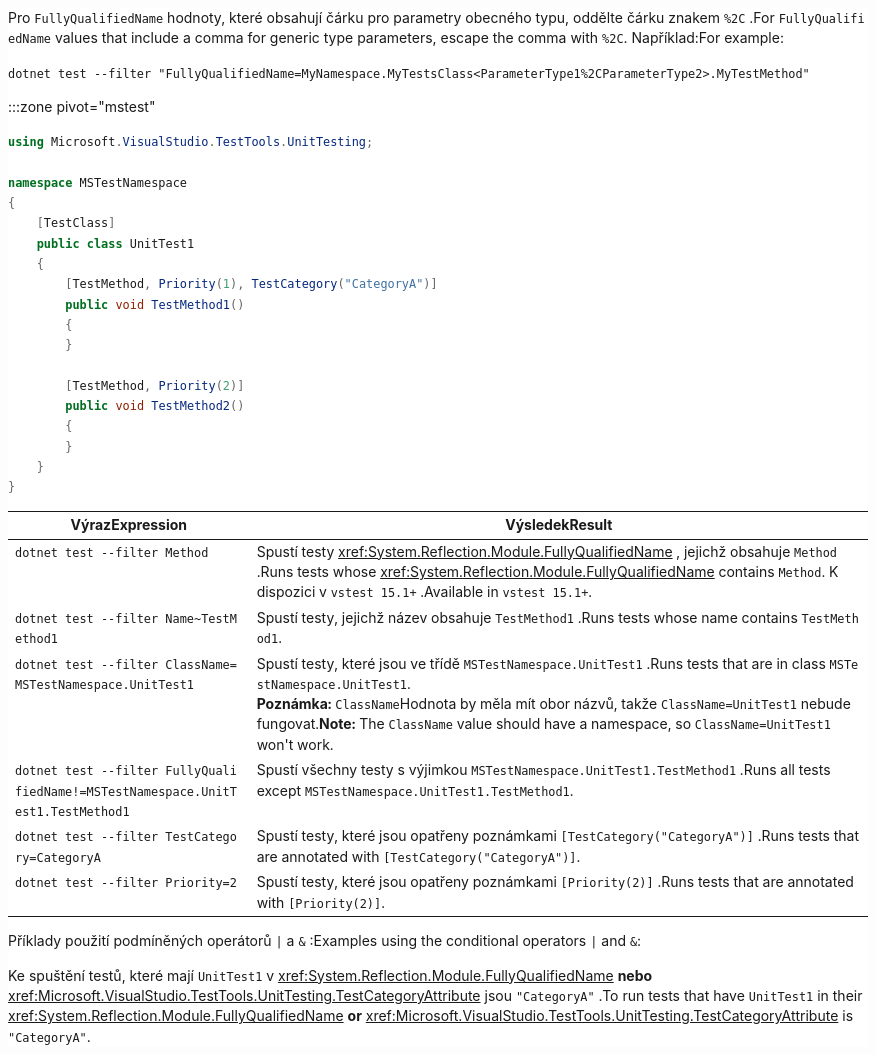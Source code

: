 <span data-ttu-id="6ea93-112">Pro `FullyQualifiedName` hodnoty, které obsahují čárku pro parametry obecného typu, oddělte čárku znakem `%2C` .</span><span class="sxs-lookup"><span data-stu-id="6ea93-112">For `FullyQualifiedName` values that include a comma for generic type parameters, escape the comma with `%2C`.</span></span> <span data-ttu-id="6ea93-113">Například:</span><span class="sxs-lookup"><span data-stu-id="6ea93-113">For example:</span></span>

```dotnetcli
dotnet test --filter "FullyQualifiedName=MyNamespace.MyTestsClass<ParameterType1%2CParameterType2>.MyTestMethod"
```

:::zone pivot="mstest"

```csharp
using Microsoft.VisualStudio.TestTools.UnitTesting;

namespace MSTestNamespace
{
    [TestClass]
    public class UnitTest1
    {
        [TestMethod, Priority(1), TestCategory("CategoryA")]
        public void TestMethod1()
        {
        }

        [TestMethod, Priority(2)]
        public void TestMethod2()
        {
        }
    }
}
```

| <span data-ttu-id="6ea93-114">Výraz</span><span class="sxs-lookup"><span data-stu-id="6ea93-114">Expression</span></span> | <span data-ttu-id="6ea93-115">Výsledek</span><span class="sxs-lookup"><span data-stu-id="6ea93-115">Result</span></span> |
|--|--|
| `dotnet test --filter Method` | <span data-ttu-id="6ea93-116">Spustí testy <xref:System.Reflection.Module.FullyQualifiedName> , jejichž obsahuje `Method` .</span><span class="sxs-lookup"><span data-stu-id="6ea93-116">Runs tests whose <xref:System.Reflection.Module.FullyQualifiedName> contains `Method`.</span></span> <span data-ttu-id="6ea93-117">K dispozici v `vstest 15.1+` .</span><span class="sxs-lookup"><span data-stu-id="6ea93-117">Available in `vstest 15.1+`.</span></span> |
| `dotnet test --filter Name~TestMethod1` | <span data-ttu-id="6ea93-118">Spustí testy, jejichž název obsahuje `TestMethod1` .</span><span class="sxs-lookup"><span data-stu-id="6ea93-118">Runs tests whose name contains `TestMethod1`.</span></span> |
| `dotnet test --filter ClassName=MSTestNamespace.UnitTest1` | <span data-ttu-id="6ea93-119">Spustí testy, které jsou ve třídě `MSTestNamespace.UnitTest1` .</span><span class="sxs-lookup"><span data-stu-id="6ea93-119">Runs tests that are in class `MSTestNamespace.UnitTest1`.</span></span><br><span data-ttu-id="6ea93-120">**Poznámka:** `ClassName`Hodnota by měla mít obor názvů, takže `ClassName=UnitTest1` nebude fungovat.</span><span class="sxs-lookup"><span data-stu-id="6ea93-120">**Note:** The `ClassName` value should have a namespace, so `ClassName=UnitTest1` won't work.</span></span> |
| `dotnet test --filter FullyQualifiedName!=MSTestNamespace.UnitTest1.TestMethod1` | <span data-ttu-id="6ea93-121">Spustí všechny testy s výjimkou `MSTestNamespace.UnitTest1.TestMethod1` .</span><span class="sxs-lookup"><span data-stu-id="6ea93-121">Runs all tests except `MSTestNamespace.UnitTest1.TestMethod1`.</span></span> |
| `dotnet test --filter TestCategory=CategoryA` | <span data-ttu-id="6ea93-122">Spustí testy, které jsou opatřeny poznámkami `[TestCategory("CategoryA")]` .</span><span class="sxs-lookup"><span data-stu-id="6ea93-122">Runs tests that are annotated with `[TestCategory("CategoryA")]`.</span></span> |
| `dotnet test --filter Priority=2` | <span data-ttu-id="6ea93-123">Spustí testy, které jsou opatřeny poznámkami `[Priority(2)]` .</span><span class="sxs-lookup"><span data-stu-id="6ea93-123">Runs tests that are annotated with `[Priority(2)]`.</span></span> |

<span data-ttu-id="6ea93-124">Příklady použití podmíněných operátorů `|` a `&` :</span><span class="sxs-lookup"><span data-stu-id="6ea93-124">Examples using the conditional operators `|` and `&`:</span></span>

<span data-ttu-id="6ea93-125">Ke spuštění testů, které mají `UnitTest1` v <xref:System.Reflection.Module.FullyQualifiedName> **nebo** <xref:Microsoft.VisualStudio.TestTools.UnitTesting.TestCategoryAttribute> jsou `"CategoryA"` .</span><span class="sxs-lookup"><span data-stu-id="6ea93-125">To run tests that have `UnitTest1` in their <xref:System.Reflection.Module.FullyQualifiedName> **or** <xref:Microsoft.VisualStudio.TestTools.UnitTesting.TestCategoryAttribute> is `"CategoryA"`.</span></span>
